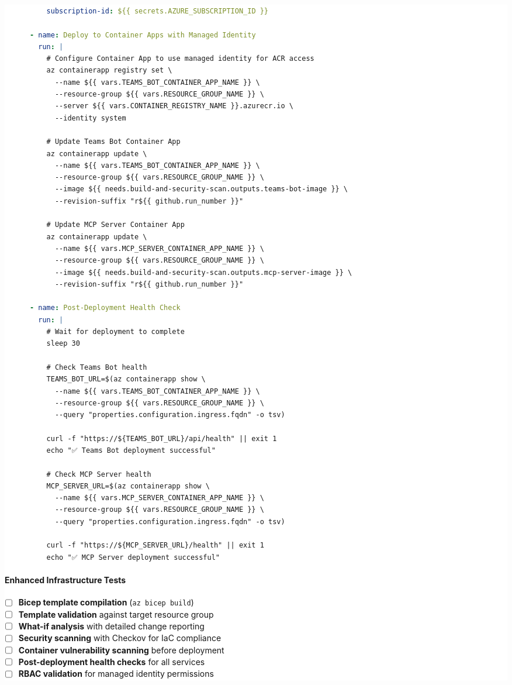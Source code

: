    ```yaml
             subscription-id: ${{ secrets.AZURE_SUBSCRIPTION_ID }}
             
         - name: Deploy to Container Apps with Managed Identity
           run: |
             # Configure Container App to use managed identity for ACR access
             az containerapp registry set \
               --name ${{ vars.TEAMS_BOT_CONTAINER_APP_NAME }} \
               --resource-group ${{ vars.RESOURCE_GROUP_NAME }} \
               --server ${{ vars.CONTAINER_REGISTRY_NAME }}.azurecr.io \
               --identity system
               
             # Update Teams Bot Container App
             az containerapp update \
               --name ${{ vars.TEAMS_BOT_CONTAINER_APP_NAME }} \
               --resource-group ${{ vars.RESOURCE_GROUP_NAME }} \
               --image ${{ needs.build-and-security-scan.outputs.teams-bot-image }} \
               --revision-suffix "r${{ github.run_number }}"
               
             # Update MCP Server Container App  
             az containerapp update \
               --name ${{ vars.MCP_SERVER_CONTAINER_APP_NAME }} \
               --resource-group ${{ vars.RESOURCE_GROUP_NAME }} \
               --image ${{ needs.build-and-security-scan.outputs.mcp-server-image }} \
               --revision-suffix "r${{ github.run_number }}"
               
         - name: Post-Deployment Health Check
           run: |
             # Wait for deployment to complete
             sleep 30
             
             # Check Teams Bot health
             TEAMS_BOT_URL=$(az containerapp show \
               --name ${{ vars.TEAMS_BOT_CONTAINER_APP_NAME }} \
               --resource-group ${{ vars.RESOURCE_GROUP_NAME }} \
               --query "properties.configuration.ingress.fqdn" -o tsv)
             
             curl -f "https://${TEAMS_BOT_URL}/api/health" || exit 1
             echo "✅ Teams Bot deployment successful"
             
             # Check MCP Server health
             MCP_SERVER_URL=$(az containerapp show \
               --name ${{ vars.MCP_SERVER_CONTAINER_APP_NAME }} \
               --resource-group ${{ vars.RESOURCE_GROUP_NAME }} \
               --query "properties.configuration.ingress.fqdn" -o tsv)
             
             curl -f "https://${MCP_SERVER_URL}/health" || exit 1
             echo "✅ MCP Server deployment successful"
   ```

#### Enhanced Infrastructure Tests
- [ ] **Bicep template compilation** (`az bicep build`)
- [ ] **Template validation** against target resource group
- [ ] **What-if analysis** with detailed change reporting
- [ ] **Security scanning** with Checkov for IaC compliance
- [ ] **Container vulnerability scanning** before deployment
- [ ] **Post-deployment health checks** for all services
- [ ] **RBAC validation** for managed identity permissions
